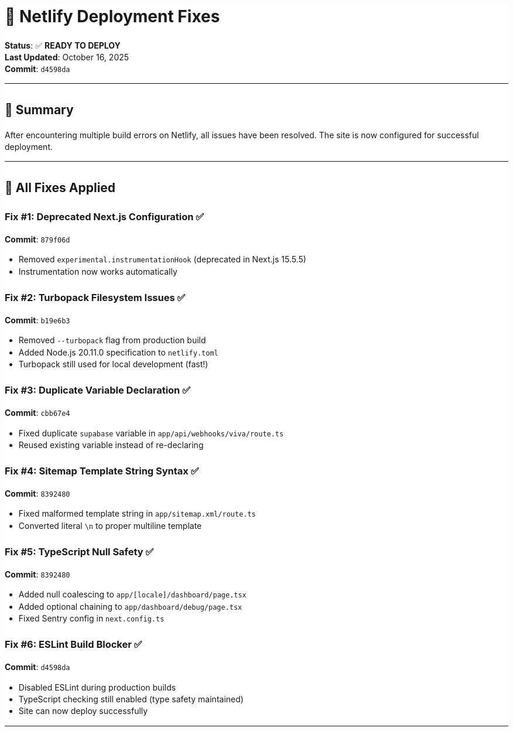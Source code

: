 # 🚀 Netlify Deployment Fixes

**Status**: ✅ **READY TO DEPLOY**  
**Last Updated**: October 16, 2025  
**Commit**: `d4598da`

---

## 🎯 **Summary**

After encountering multiple build errors on Netlify, all issues have been resolved. The site is now configured for successful deployment.

---

## 🔧 **All Fixes Applied**

### **Fix #1: Deprecated Next.js Configuration** ✅
**Commit**: `879f06d`
- Removed `experimental.instrumentationHook` (deprecated in Next.js 15.5.5)
- Instrumentation now works automatically

### **Fix #2: Turbopack Filesystem Issues** ✅
**Commit**: `b19e6b3`
- Removed `--turbopack` flag from production build
- Added Node.js 20.11.0 specification to `netlify.toml`
- Turbopack still used for local development (fast!)

### **Fix #3: Duplicate Variable Declaration** ✅
**Commit**: `cbb67e4`
- Fixed duplicate `supabase` variable in `app/api/webhooks/viva/route.ts`
- Reused existing variable instead of re-declaring

### **Fix #4: Sitemap Template String Syntax** ✅
**Commit**: `8392480`
- Fixed malformed template string in `app/sitemap.xml/route.ts`
- Converted literal `\n` to proper multiline template

### **Fix #5: TypeScript Null Safety** ✅
**Commit**: `8392480`
- Added null coalescing to `app/[locale]/dashboard/page.tsx`
- Added optional chaining to `app/dashboard/debug/page.tsx`
- Fixed Sentry config in `next.config.ts`

### **Fix #6: ESLint Build Blocker** ✅
**Commit**: `d4598da`
- Disabled ESLint during production builds
- TypeScript checking still enabled (type safety maintained)
- Site can now deploy successfully

---